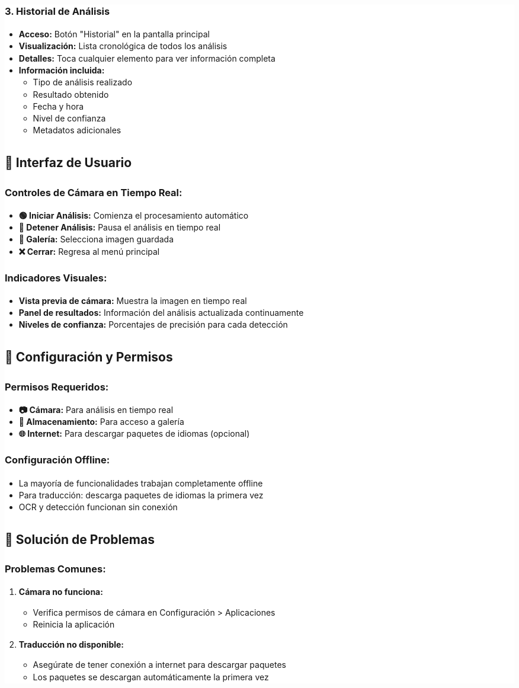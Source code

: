 ### 3. Historial de Análisis

- **Acceso:** Botón "Historial" en la pantalla principal
- **Visualización:** Lista cronológica de todos los análisis
- **Detalles:** Toca cualquier elemento para ver información completa
- **Información incluida:**
  - Tipo de análisis realizado
  - Resultado obtenido
  - Fecha y hora
  - Nivel de confianza
  - Metadatos adicionales

## 🎨 Interfaz de Usuario

### Controles de Cámara en Tiempo Real:
- **🟢 Iniciar Análisis:** Comienza el procesamiento automático
- **🔴 Detener Análisis:** Pausa el análisis en tiempo real
- **📁 Galería:** Selecciona imagen guardada
- **❌ Cerrar:** Regresa al menú principal

### Indicadores Visuales:
- **Vista previa de cámara:** Muestra la imagen en tiempo real
- **Panel de resultados:** Información del análisis actualizada continuamente
- **Niveles de confianza:** Porcentajes de precisión para cada detección

## 🔧 Configuración y Permisos

### Permisos Requeridos:
- **📷 Cámara:** Para análisis en tiempo real
- **📁 Almacenamiento:** Para acceso a galería
- **🌐 Internet:** Para descargar paquetes de idiomas (opcional)

### Configuración Offline:
- La mayoría de funcionalidades trabajan completamente offline
- Para traducción: descarga paquetes de idiomas la primera vez
- OCR y detección funcionan sin conexión

## 🚨 Solución de Problemas

### Problemas Comunes:

1. **Cámara no funciona:**
   - Verifica permisos de cámara en Configuración > Aplicaciones
   - Reinicia la aplicación

2. **Traducción no disponible:**
   - Asegúrate de tener conexión a internet para descargar paquetes
   - Los paquetes se descargan automáticamente la primera vez
